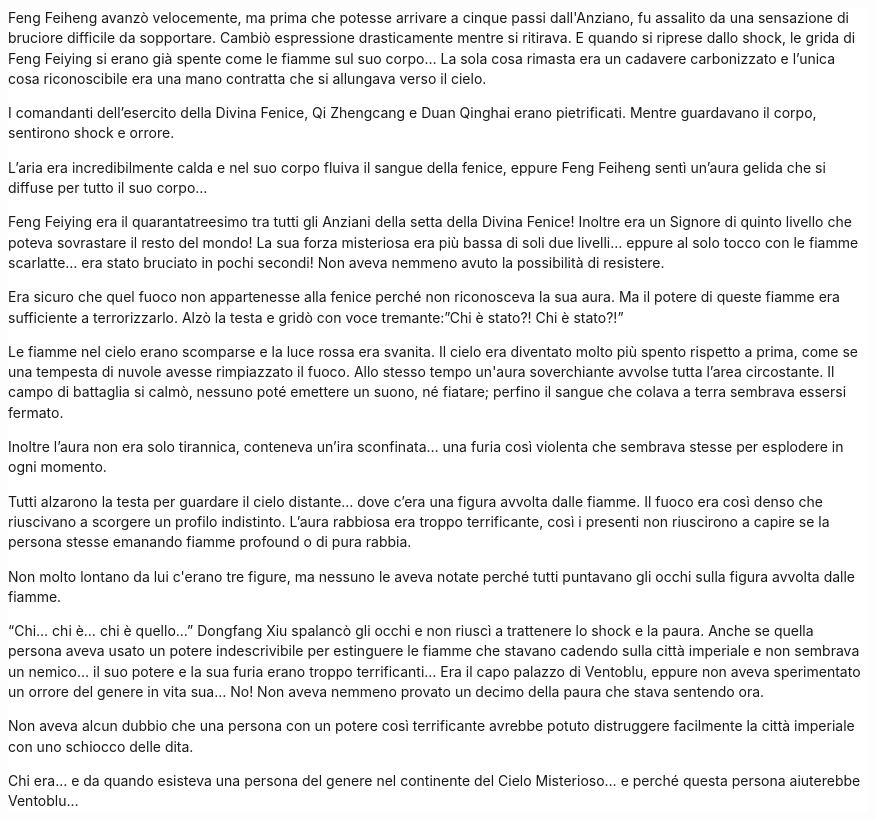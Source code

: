 Feng Feiheng avanzò velocemente, ma prima che potesse arrivare a cinque passi dall'Anziano, fu assalito da una sensazione di bruciore difficile da sopportare. Cambiò espressione drasticamente mentre si ritirava. E quando si riprese dallo shock, le grida di Feng Feiying si erano già spente come le fiamme sul suo corpo…
La sola cosa rimasta era un cadavere carbonizzato e l’unica cosa riconoscibile era una mano contratta che si allungava verso il cielo.


I comandanti dell’esercito della Divina Fenice, Qi Zhengcang e Duan Qinghai erano pietrificati. Mentre guardavano il corpo, sentirono shock e orrore.


L’aria era incredibilmente calda e nel suo corpo fluiva il sangue della fenice, eppure Feng Feiheng sentì un’aura gelida che si diffuse per tutto il suo corpo…


Feng Feiying era il quarantatreesimo tra tutti gli Anziani della setta della Divina Fenice! Inoltre era un Signore di quinto livello che poteva sovrastare il resto del mondo! La sua forza misteriosa era più bassa di soli due livelli… eppure al solo tocco con le fiamme scarlatte… era stato bruciato in pochi secondi! Non aveva nemmeno avuto la possibilità di resistere.


Era sicuro che quel fuoco non appartenesse alla fenice perché non riconosceva la sua aura. Ma il potere di queste fiamme era sufficiente a terrorizzarlo. Alzò la testa e gridò con voce tremante:”Chi è stato?! Chi è stato?!”


Le fiamme nel cielo erano scomparse e la luce rossa era svanita. Il cielo era diventato molto più spento rispetto a prima, come se una tempesta di nuvole avesse rimpiazzato il fuoco. Allo stesso tempo un'aura soverchiante avvolse tutta l’area circostante.
Il campo di battaglia si calmò, nessuno poté emettere un suono, né fiatare; perfino il sangue che colava a terra sembrava essersi fermato.


Inoltre l’aura non era solo tirannica, conteneva un’ira sconfinata… una furia così violenta che sembrava stesse per esplodere in ogni momento.


Tutti alzarono la testa per guardare il cielo distante… dove c’era una figura avvolta dalle fiamme. Il fuoco era così denso che riuscivano a scorgere un profilo indistinto. L’aura rabbiosa era troppo terrificante, così i presenti non riuscirono a capire se la persona stesse emanando fiamme profound o di pura rabbia.


Non molto lontano da lui c'erano tre figure, ma nessuno le aveva notate perché tutti puntavano gli occhi sulla figura avvolta dalle fiamme.


“Chi… chi è… chi è quello…” Dongfang Xiu spalancò gli occhi e non riuscì a trattenere lo shock e la paura. Anche se quella persona aveva usato un potere indescrivibile per estinguere le fiamme che stavano cadendo sulla città imperiale e non sembrava un nemico… il suo potere e la sua furia erano troppo terrificanti… Era il capo palazzo di Ventoblu, eppure non aveva sperimentato un orrore del genere in vita sua… No! Non aveva nemmeno provato un decimo della paura che stava sentendo ora.


Non aveva alcun dubbio che una persona con un potere così terrificante avrebbe potuto distruggere facilmente la città imperiale con uno schiocco delle dita.


Chi era… e da quando esisteva una persona del genere nel continente del Cielo Misterioso… e perché questa persona aiuterebbe Ventoblu…
